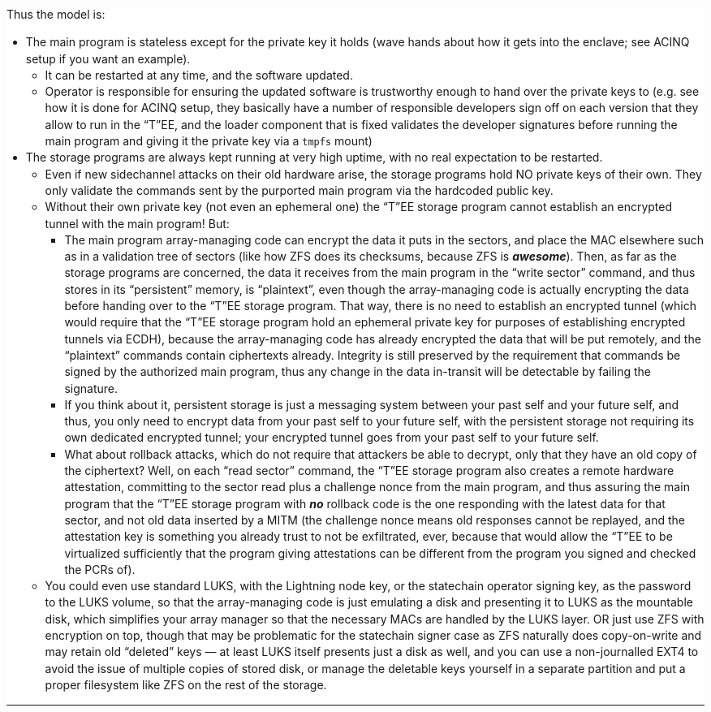 Thus the model is:

* The main program is stateless except for the private key it holds (wave hands about how it gets into the enclave; see ACINQ setup if you want an example).
  * It can be restarted at any time, and the software updated.
  * Operator is responsible for ensuring the updated software is trustworthy enough to hand over the private keys to (e.g. see how it is done for ACINQ setup, they basically have a number of responsible developers sign off on each version that they allow to run in the “T”EE, and the loader component that is fixed validates the developer signatures before running the main program and giving it the private key via a `tmpfs` mount)
* The storage programs are always kept running at very high uptime, with no real expectation to be restarted.
  * Even if new sidechannel attacks on their old hardware arise, the storage programs hold NO private keys of their own.  They only validate the commands sent by the purported main program via the hardcoded public key.
  * Without their own private key (not even an ephemeral one) the “T”EE storage program cannot establish an encrypted tunnel with the main program!  But:
    * The main program array-managing code can encrypt the data it puts in the sectors, and place the MAC elsewhere such as in a validation tree of sectors (like how ZFS does its checksums, because ZFS is ***awesome***).  Then, as far as the storage programs are concerned, the data it receives from the main program in the “write sector” command, and thus stores in its “persistent” memory, is “plaintext”, even though the array-managing code is actually encrypting the data before handing over to the “T”EE storage program.  That way, there is no need to establish an encrypted tunnel (which would require that the “T”EE storage program hold an ephemeral private key for purposes of establishing encrypted tunnels via ECDH), because the array-managing code has already encrypted the data that will be put remotely, and the “plaintext” commands contain ciphertexts already.  Integrity is still preserved by the requirement that commands be signed by the authorized main program, thus any change in the data in-transit will be detectable by failing the signature.
    * If you think about it, persistent storage is just a messaging system between your past self and your future self, and thus, you only need to encrypt data from your past self to your future self, with the persistent storage not requiring its own dedicated encrypted tunnel; your encrypted tunnel goes from your past self to your future self.
    * What about rollback attacks, which do not require that attackers be able to decrypt, only that they have an old copy of the ciphertext? Well, on each “read sector” command, the “T”EE storage program also creates a remote hardware attestation, committing to the sector read plus a challenge nonce from the main program, and thus assuring the main program that the “T”EE storage program with ***no*** rollback code is the one responding with the latest data for that sector, and not old data inserted by a MITM (the challenge nonce means old responses cannot be replayed, and the attestation key is something you already trust to not be exfiltrated, ever, because that would allow the “T”EE to be virtualized sufficiently that the program giving attestations can be different from the program you signed and checked the PCRs of).
  * You could even use standard LUKS, with the Lightning node key, or the statechain operator signing key, as the password to the LUKS volume, so that the array-managing code is just emulating a disk and presenting it to LUKS as the mountable disk, which simplifies your array manager so that the necessary MACs are handled by the LUKS layer.  OR just use ZFS with encryption on top, though that may be problematic for the statechain signer case as ZFS naturally does copy-on-write and may retain old “deleted” keys — at least LUKS itself presents just a disk as well, and you can use a non-journalled EXT4 to avoid the issue of multiple copies of stored disk, or manage the deletable keys yourself in a separate partition and put a proper filesystem like ZFS on the rest of the storage.

-------------------------
